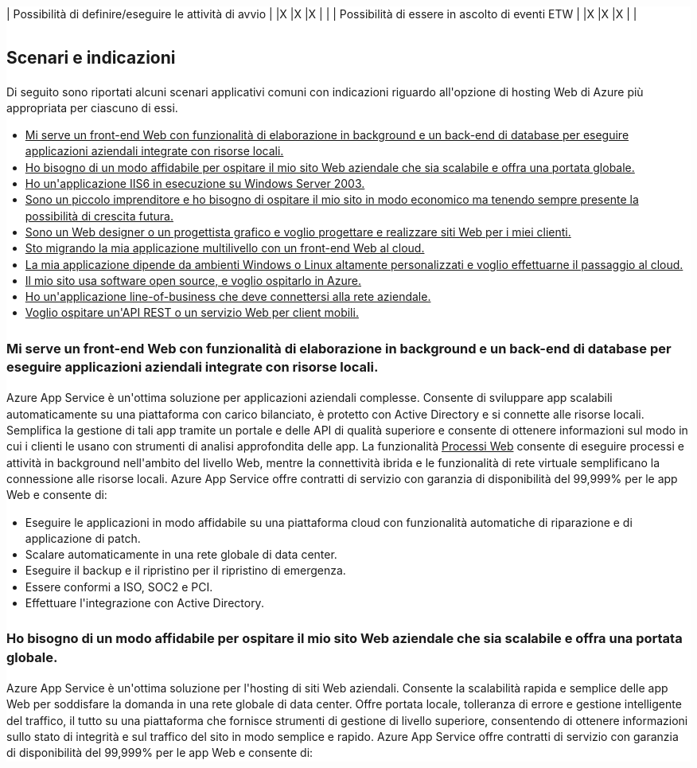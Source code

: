 | Possibilità di definire/eseguire le attività di avvio | |X |X |X | |
| Possibilità di essere in ascolto di eventi ETW | |X |X |X | |

## <a name="scenarios"></a>Scenari e indicazioni
Di seguito sono riportati alcuni scenari applicativi comuni con indicazioni riguardo all'opzione di hosting Web di Azure più appropriata per ciascuno di essi.

* [Mi serve un front-end Web con funzionalità di elaborazione in background e un back-end di database per eseguire applicazioni aziendali integrate con risorse locali.](#onprem)
* [Ho bisogno di un modo affidabile per ospitare il mio sito Web aziendale che sia scalabile e offra una portata globale.](#corp)
* [Ho un'applicazione IIS6 in esecuzione su Windows Server 2003.](#iis6)
* [Sono un piccolo imprenditore e ho bisogno di ospitare il mio sito in modo economico ma tenendo sempre presente la possibilità di crescita futura.](#smallbusiness)
* [Sono un Web designer o un progettista grafico e voglio progettare e realizzare siti Web per i miei clienti.](#designer)
* [Sto migrando la mia applicazione multilivello con un front-end Web al cloud.](#multitier)
* [La mia applicazione dipende da ambienti Windows o Linux altamente personalizzati e voglio effettuarne il passaggio al cloud.](#custom)
* [Il mio sito usa software open source, e voglio ospitarlo in Azure.](#oss)
* [Ho un'applicazione line-of-business che deve connettersi alla rete aziendale.](#lob)
* [Voglio ospitare un'API REST o un servizio Web per client mobili.](#mobile)

### <a id="onprem"></a> Mi serve un front-end Web con funzionalità di elaborazione in background e un back-end di database per eseguire applicazioni aziendali integrate con risorse locali.
Azure App Service è un'ottima soluzione per applicazioni aziendali complesse. Consente di sviluppare app scalabili automaticamente su una piattaforma con carico bilanciato, è protetto con Active Directory e si connette alle risorse locali. Semplifica la gestione di tali app tramite un portale e delle API di qualità superiore e consente di ottenere informazioni sul modo in cui i clienti le usano con strumenti di analisi approfondita delle app. La funzionalità [Processi Web][Webjobs] consente di eseguire processi e attività in background nell'ambito del livello Web, mentre la connettività ibrida e le funzionalità di rete virtuale semplificano la connessione alle risorse locali. Azure App Service offre contratti di servizio con garanzia di disponibilità del 99,999% per le app Web e consente di:

* Eseguire le applicazioni in modo affidabile su una piattaforma cloud con funzionalità automatiche di riparazione e di applicazione di patch.
* Scalare automaticamente in una rete globale di data center.
* Eseguire il backup e il ripristino per il ripristino di emergenza.
* Essere conformi a ISO, SOC2 e PCI.
* Effettuare l'integrazione con Active Directory.

### <a id="corp"></a> Ho bisogno di un modo affidabile per ospitare il mio sito Web aziendale che sia scalabile e offra una portata globale.
Azure App Service è un'ottima soluzione per l'hosting di siti Web aziendali. Consente la scalabilità rapida e semplice delle app Web per soddisfare la domanda in una rete globale di data center. Offre portata locale, tolleranza di errore e gestione intelligente del traffico, il tutto su una piattaforma che fornisce strumenti di gestione di livello superiore, consentendo di ottenere informazioni sullo stato di integrità e sul traffico del sito in modo semplice e rapido. Azure App Service offre contratti di servizio con garanzia di disponibilità del 99,999% per le app Web e consente di:


[Azure App Service]: /services/app-service/
[Cloud Services]: http://go.microsoft.com/fwlink/?LinkId=306052
[Virtual Machines]: http://go.microsoft.com/fwlink/?LinkID=306053
[Service Fabric]: /services/service-fabric
[ClearDB]: http://www.cleardb.com/
[WebJobs]: http://go.microsoft.com/fwlink/?linkid=390226&clcid=0x409
[Configuring an SSL certificate for an Azure Website]: http://www.windowsazure.com/develop/net/common-tasks/enable-ssl-web-site/
[azurestore]: http://www.windowsazure.com/gallery/store/
[scripting]: http://www.windowsazure.com/documentation/scripts/?services=web-sites
[dotnet]: http://www.windowsazure.com/develop/net/
[nodejs]: http://www.windowsazure.com/develop/nodejs/
[PHP]: http://www.windowsazure.com/develop/php/
[Python]: http://www.windowsazure.com/develop/python/
[servicebus]: http://www.windowsazure.com/documentation/services/service-bus/
[sqldatabase]: http://www.windowsazure.com/documentation/services/sql-database/
[Storage]: http://www.windowsazure.com/documentation/services/storage/
[ChoicesDiagram]: ./media/choose-web-site-cloud-service-vm/Websites_CloudServices_VMs_3.png